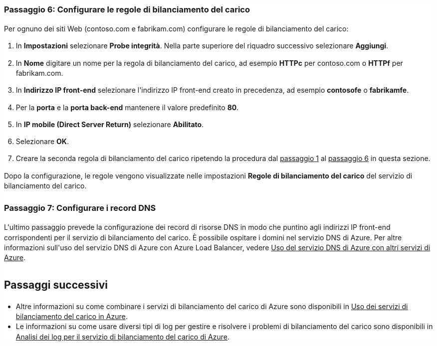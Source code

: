 ### <a name="step-6-configure-load-balancing-rules"></a>Passaggio 6: Configurare le regole di bilanciamento del carico

Per ognuno dei siti Web (contoso.com e fabrikam.com) configurare le regole di bilanciamento del carico:
    
1. <a name="step6-1"></a>In **Impostazioni** selezionare **Probe integrità**. Nella parte superiore del riquadro successivo selezionare **Aggiungi**. 

2. In **Nome** digitare un nome per la regola di bilanciamento del carico, ad esempio **HTTPc** per contoso.com o **HTTPf** per fabrikam.com.

3. In **Indirizzo IP front-end** selezionare l'indirizzo IP front-end creato in precedenza, ad esempio **contosofe** o **fabrikamfe**.

4. Per la **porta** e la **porta back-end** mantenere il valore predefinito **80**.

5. In **IP mobile (Direct Server Return)** selezionare **Abilitato**.

6. <a name="step6-6"></a>Selezionare **OK**.

7. Creare la seconda regola di bilanciamento del carico ripetendo la procedura dal <a href="#step6-1">passaggio 1</a> al <a href="#step6-6">passaggio 6</a> in questa sezione.

Dopo la configurazione, le regole vengono visualizzate nelle impostazioni **Regole di bilanciamento del carico** del servizio di bilanciamento del carico.

### <a name="step-7-configure-dns-records"></a>Passaggio 7: Configurare i record DNS

L'ultimo passaggio prevede la configurazione dei record di risorse DNS in modo che puntino agli indirizzi IP front-end corrispondenti per il servizio di bilanciamento del carico. È possibile ospitare i domini nel servizio DNS di Azure. Per altre informazioni sull'uso del servizio DNS di Azure con Azure Load Balancer, vedere [Uso del servizio DNS di Azure con altri servizi di Azure](../dns/dns-for-azure-services.md).

## <a name="next-steps"></a>Passaggi successivi
- Altre informazioni su come combinare i servizi di bilanciamento del carico di Azure sono disponibili in [Uso dei servizi di bilanciamento del carico in Azure](../traffic-manager/traffic-manager-load-balancing-azure.md).
- Le informazioni su come usare diversi tipi di log per gestire e risolvere i problemi di bilanciamento del carico sono disponibili in [Analisi dei log per il servizio di bilanciamento del carico di Azure](../load-balancer/load-balancer-monitor-log.md).
